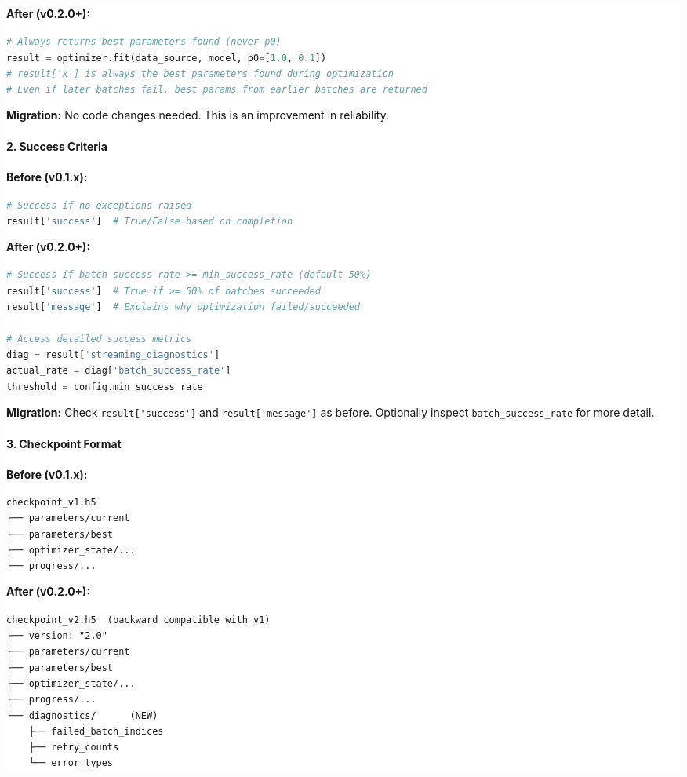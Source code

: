 **After (v0.2.0+):**
```python
# Always returns best parameters found (never p0)
result = optimizer.fit(data_source, model, p0=[1.0, 0.1])
# result['x'] is always the best parameters found during optimization
# Even if later batches fail, best params from earlier batches are returned
```

**Migration:** No code changes needed. This is an improvement in reliability.

#### 2. Success Criteria

**Before (v0.1.x):**
```python
# Success if no exceptions raised
result['success']  # True/False based on completion
```

**After (v0.2.0+):**
```python
# Success if batch success rate >= min_success_rate (default 50%)
result['success']  # True if >= 50% of batches succeeded
result['message']  # Explains why optimization failed/succeeded

# Access detailed success metrics
diag = result['streaming_diagnostics']
actual_rate = diag['batch_success_rate']
threshold = config.min_success_rate
```

**Migration:** Check `result['success']` and `result['message']` as before. Optionally inspect `batch_success_rate` for more detail.

#### 3. Checkpoint Format

**Before (v0.1.x):**
```
checkpoint_v1.h5
├── parameters/current
├── parameters/best
├── optimizer_state/...
└── progress/...
```

**After (v0.2.0+):**
```
checkpoint_v2.h5  (backward compatible with v1)
├── version: "2.0"
├── parameters/current
├── parameters/best
├── optimizer_state/...
├── progress/...
└── diagnostics/      (NEW)
    ├── failed_batch_indices
    ├── retry_counts
    └── error_types
```
